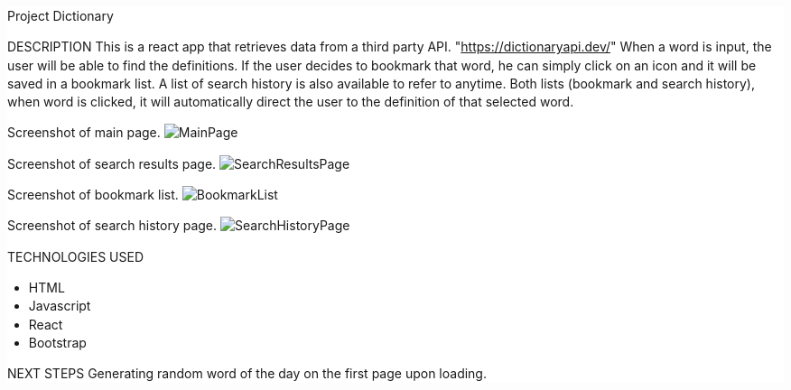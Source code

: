 Project Dictionary

DESCRIPTION
This is a react app that retrieves data from a third party API.
"https://dictionaryapi.dev/"
When a word is input, the user will be able to find the definitions.
If the user decides to bookmark that word, he can simply click on an icon and it will be saved in a bookmark list.
A list of search history is also available to refer to anytime.
Both lists (bookmark and search history), when word is clicked, it will automatically direct the user to the definition of that selected word.

Screenshot of main page.
<img width="1183" alt="MainPage" src="https://github.com/nattaaay/DictionaryApiProject2/assets/142968504/baa409ec-2e19-4b94-a288-39c484337f9c">

Screenshot of search results page.
<img width="1361" alt="SearchResultsPage" src="https://github.com/nattaaay/DictionaryApiProject2/assets/142968504/89460254-9505-4619-acb7-c7e8bbb9d421">

Screenshot of bookmark list.
<img width="1011" alt="BookmarkList" src="https://github.com/nattaaay/DictionaryApiProject2/assets/142968504/dcf61065-81f1-4562-b13e-f036158f2cc9">

Screenshot of search history page.
<img width="855" alt="SearchHistoryPage" src="https://github.com/nattaaay/DictionaryApiProject2/assets/142968504/d40d9a12-9520-48b6-ac87-b905d25a69ee">



TECHNOLOGIES USED
- HTML
- Javascript
- React
- Bootstrap
  

NEXT STEPS
Generating random word of the day on the first page upon loading.
